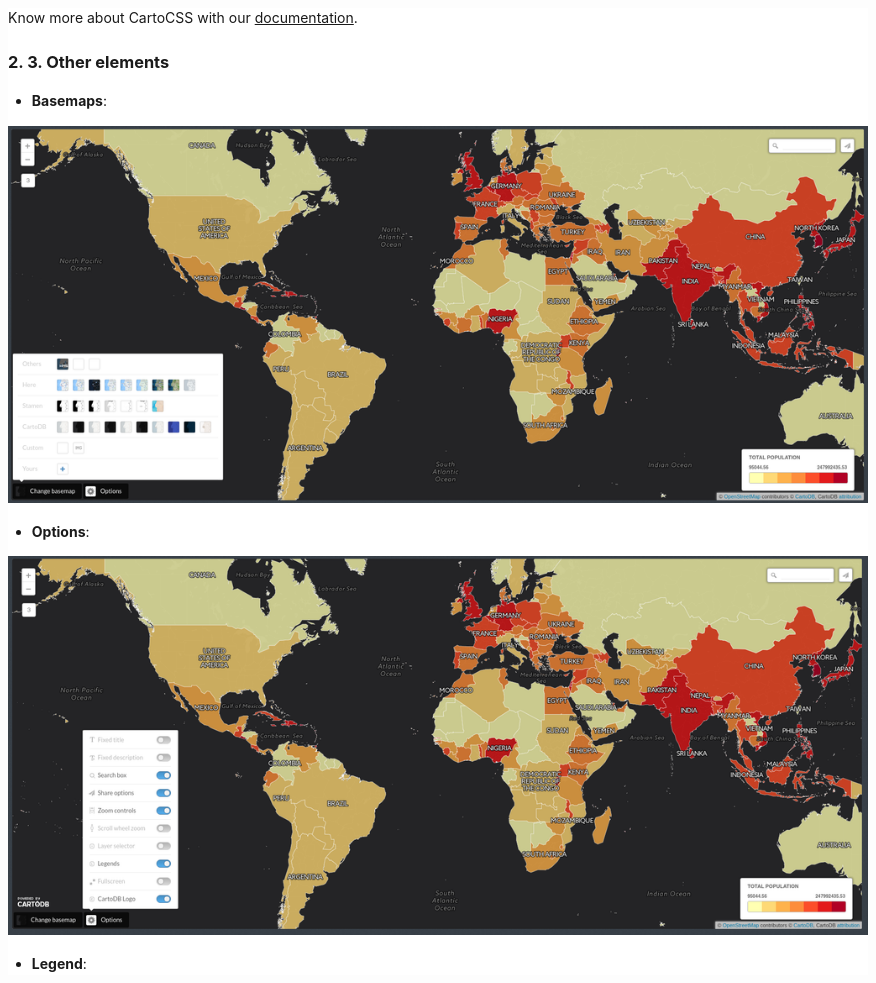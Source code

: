 Know more about CartoCSS with our [documentation](http://docs.cartodb.com/cartodb-editor/datasets/#analyzing-your-dataset).

### 2. 3. Other elements

* **Basemaps**:

![basemap](../img/160506-jpd16/basemap.png)

* **Options**:

![options](../img/160506-jpd16/options.png)

* **Legend**:
